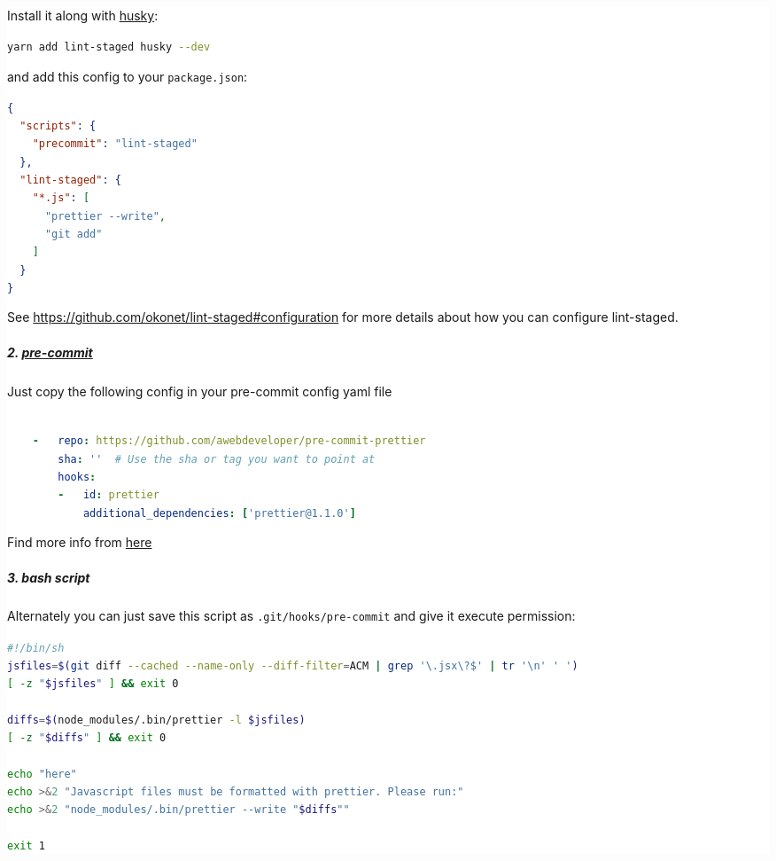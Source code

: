 Install it along with [husky](https://github.com/typicode/husky):

```bash
yarn add lint-staged husky --dev
```

and add this config to your `package.json`:

```json
{
  "scripts": {
    "precommit": "lint-staged"
  },
  "lint-staged": {
    "*.js": [
      "prettier --write",
      "git add"
    ]
  }
}
```

See https://github.com/okonet/lint-staged#configuration for more details about how you can configure lint-staged.


##### 2. [pre-commit](https://github.com/pre-commit/pre-commit)

Just copy the following config in your pre-commit config yaml file

```yaml

    -   repo: https://github.com/awebdeveloper/pre-commit-prettier
        sha: ''  # Use the sha or tag you want to point at
        hooks:
        -   id: prettier
            additional_dependencies: ['prettier@1.1.0']

 ```

Find more info from [here](https://github.com/awebdeveloper/pre-commit-prettier)

##### 3. bash script

Alternately you can just save this script as `.git/hooks/pre-commit` and give it execute permission:

```bash
#!/bin/sh
jsfiles=$(git diff --cached --name-only --diff-filter=ACM | grep '\.jsx\?$' | tr '\n' ' ')
[ -z "$jsfiles" ] && exit 0

diffs=$(node_modules/.bin/prettier -l $jsfiles)
[ -z "$diffs" ] && exit 0

echo "here"
echo >&2 "Javascript files must be formatted with prettier. Please run:"
echo >&2 "node_modules/.bin/prettier --write "$diffs""

exit 1
```
